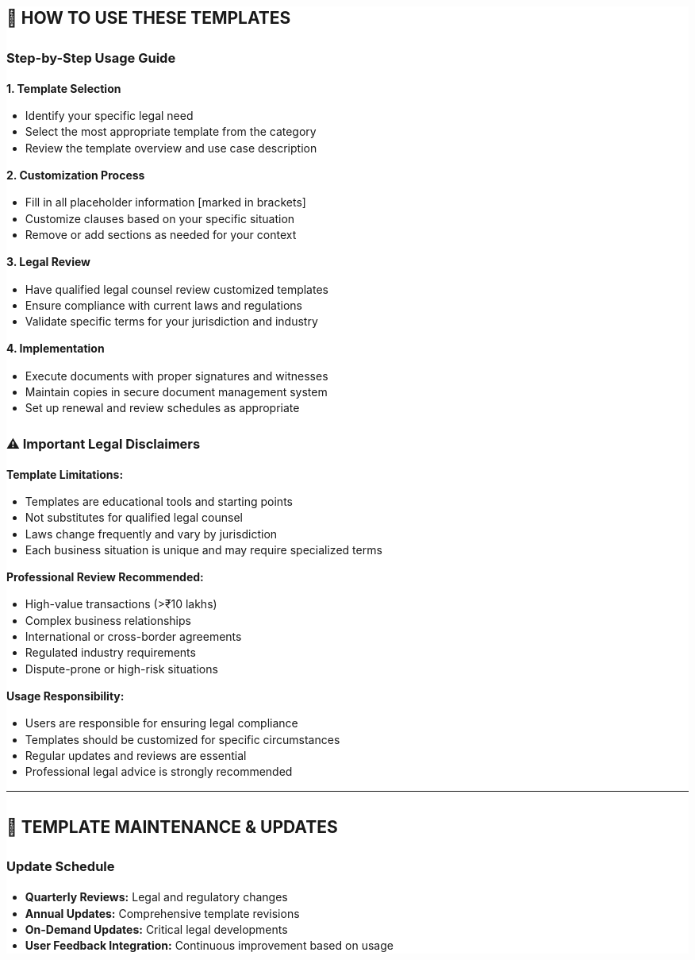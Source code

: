 
## 🎯 **HOW TO USE THESE TEMPLATES**

### Step-by-Step Usage Guide

**1. Template Selection**
- Identify your specific legal need
- Select the most appropriate template from the category
- Review the template overview and use case description

**2. Customization Process**
- Fill in all placeholder information [marked in brackets]
- Customize clauses based on your specific situation
- Remove or add sections as needed for your context

**3. Legal Review**
- Have qualified legal counsel review customized templates
- Ensure compliance with current laws and regulations
- Validate specific terms for your jurisdiction and industry

**4. Implementation**
- Execute documents with proper signatures and witnesses
- Maintain copies in secure document management system
- Set up renewal and review schedules as appropriate

### ⚠️ **Important Legal Disclaimers**

**Template Limitations:**
- Templates are educational tools and starting points
- Not substitutes for qualified legal counsel
- Laws change frequently and vary by jurisdiction
- Each business situation is unique and may require specialized terms

**Professional Review Recommended:**
- High-value transactions (>₹10 lakhs)
- Complex business relationships
- International or cross-border agreements
- Regulated industry requirements
- Dispute-prone or high-risk situations

**Usage Responsibility:**
- Users are responsible for ensuring legal compliance
- Templates should be customized for specific circumstances
- Regular updates and reviews are essential
- Professional legal advice is strongly recommended

---

## 🔄 **TEMPLATE MAINTENANCE & UPDATES**

### Update Schedule
- **Quarterly Reviews:** Legal and regulatory changes
- **Annual Updates:** Comprehensive template revisions
- **On-Demand Updates:** Critical legal developments
- **User Feedback Integration:** Continuous improvement based on usage
